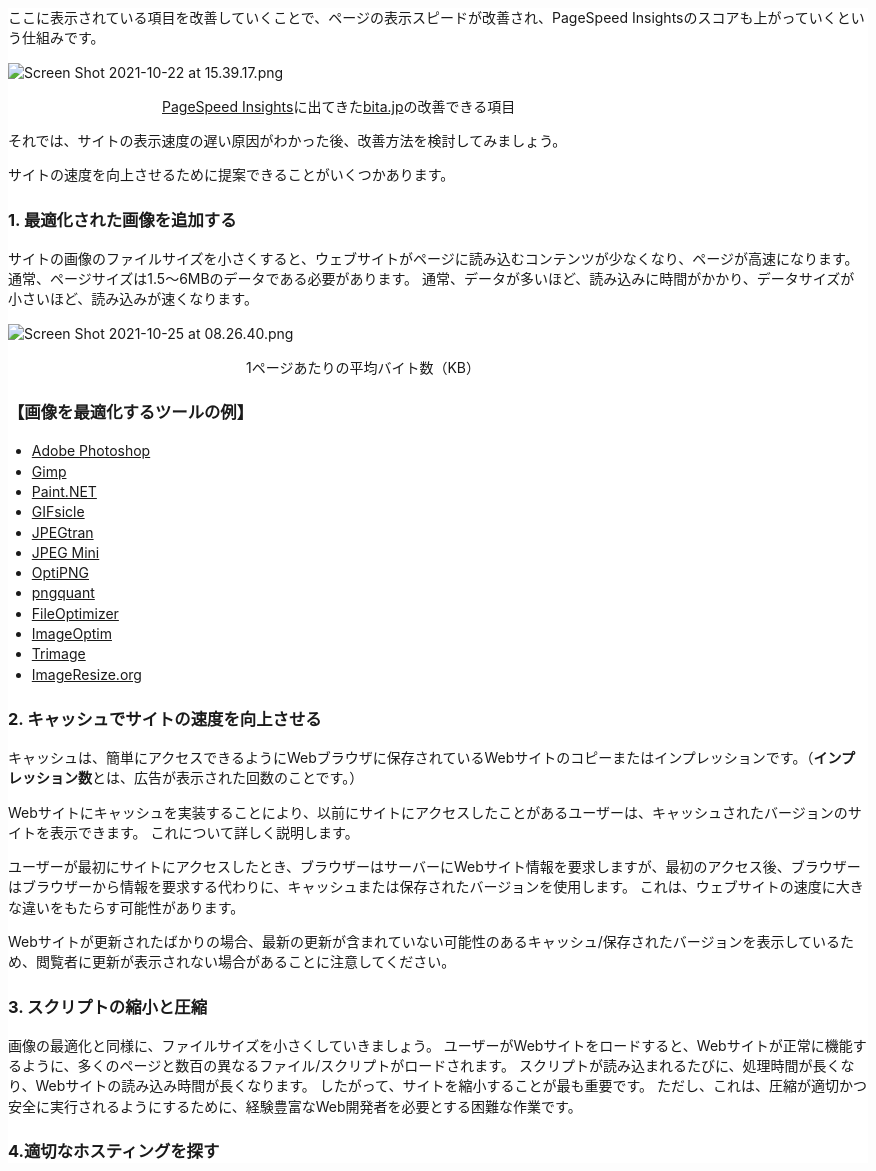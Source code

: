 ここに表示されている項目を改善していくことで、ページの表示スピードが改善され、PageSpeed Insightsのスコアも上がっていくという仕組みです。

![Screen Shot 2021-10-22 at 15.39.17.png](%E3%82%B5%E3%82%A4%E3%83%88%E9%AB%98%E9%80%9F%E5%8C%96%20d40bc6e3633348ef8fbabbabfd7fdd49/Screen_Shot_2021-10-22_at_15.39.17.png)

　　　　　　　　　　　[PageSpeed Insights](https://developers.google.com/speed/pagespeed/insights/?hl=ja&url=https%3A%2F%2Fbita.jp%2F&tab=desktop)に出てきた[bita.jp](https://bita.jp/)の改善できる項目

それでは、サイトの表示速度の遅い原因がわかった後、改善方法を検討してみましょう。

サイトの速度を向上させるために提案できることがいくつかあります。

### 1. 最適化された画像を追加する

サイトの画像のファイルサイズを小さくすると、ウェブサイトがページに読み込むコンテンツが少なくなり、ページが高速になります。 通常、ページサイズは1.5〜6MBのデータである必要があります。 通常、データが多いほど、読み込みに時間がかかり、データサイズが小さいほど、読み込みが速くなります。

![Screen Shot 2021-10-25 at 08.26.40.png](%E3%82%B5%E3%82%A4%E3%83%88%E9%AB%98%E9%80%9F%E5%8C%96%20d40bc6e3633348ef8fbabbabfd7fdd49/Screen_Shot_2021-10-25_at_08.26.40.png)

　　　　　　　　　　　　　　　　　1ページあたりの平均バイト数（KB）

### **【**画像を最適化する**ツールの例】**

- [Adobe Photoshop](http://www.photoshop.com/)
- [Gimp](http://www.gimp.org/)
- [Paint.NET](http://www.getpaint.net/index.html)
- [GIFsicle](http://www.lcdf.org/gifsicle/)
- [JPEGtran](http://jpegclub.org/jpegtran/)
- [JPEG Mini](http://www.jpegmini.com/)
- [OptiPNG](http://optipng.sourceforge.net/)
- [pngquant](http://pngquant.org/)
- [FileOptimizer](http://netm.ag/optimize-263)
- [ImageOptim](http://imageoptim.com/)
- [Trimage](http://trimage.org/)
- [ImageResize.org](https://imageresize.org/compress-images)

### 2. キャッシュでサイトの速度を向上させる

キャッシュは、簡単にアクセスできるようにWebブラウザに保存されているWebサイトのコピーまたはインプレッションです。（**インプレッション数**とは、広告が表示された回数のことです。）

Webサイトにキャッシュを実装することにより、以前にサイトにアクセスしたことがあるユーザーは、キャッシュされたバージョンのサイトを表示できます。 これについて詳しく説明します。

ユーザーが最初にサイトにアクセスしたとき、ブラウザーはサーバーにWebサイト情報を要求しますが、最初のアクセス後、ブラウザーはブラウザーから情報を要求する代わりに、キャッシュまたは保存されたバージョンを使用します。 これは、ウェブサイトの速度に大きな違いをもたらす可能性があります。

Webサイトが更新されたばかりの場合、最新の更新が含まれていない可能性のあるキャッシュ/保存されたバージョンを表示しているため、閲覧者に更新が表示されない場合があることに注意してください。

### **3. スクリプトの縮小と圧縮**

画像の最適化と同様に、ファイルサイズを小さくしていきましょう。
ユーザーがWebサイトをロードすると、Webサイトが正常に機能するように、多くのページと数百の異なるファイル/スクリプトがロードされます。
スクリプトが読み込まれるたびに、処理時間が長くなり、Webサイトの読み込み時間が長くなります。 したがって、サイトを縮小することが最も重要です。 ただし、これは、圧縮が適切かつ安全に実行されるようにするために、経験豊富なWeb開発者を必要とする困難な作業です。

### 4.**適切なホスティングを探す**
